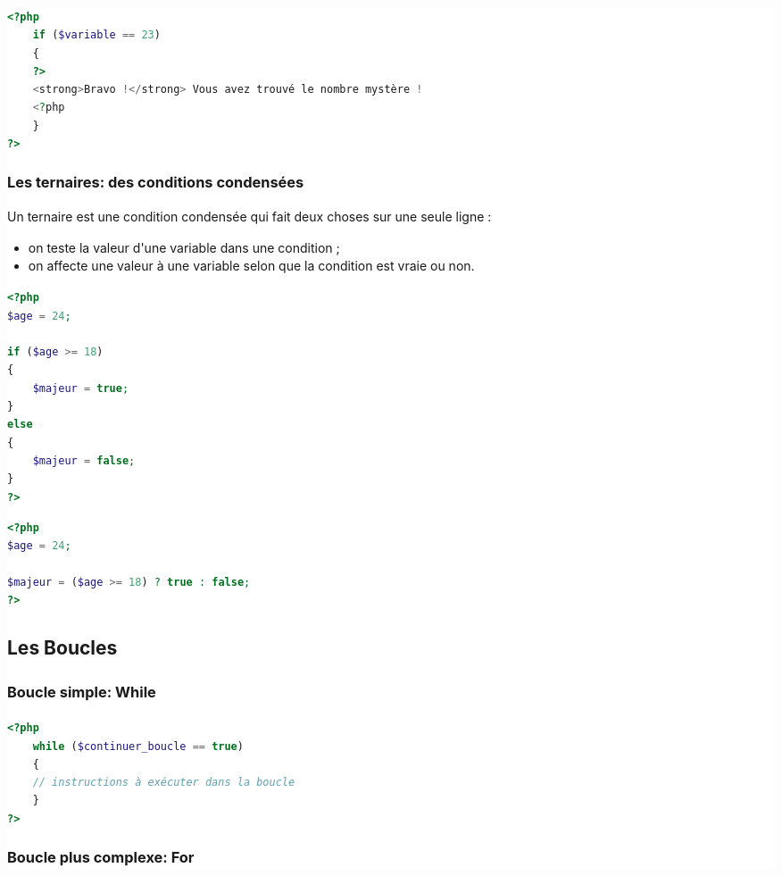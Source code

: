 ```PHP
<?php
    if ($variable == 23)
    {
    ?>
    <strong>Bravo !</strong> Vous avez trouvé le nombre mystère !
    <?php
    }
?>
```

### Les ternaires: des conditions condensées
Un ternaire est une condition condensée qui fait deux choses sur une seule ligne :

* on teste la valeur d'une variable dans une condition ;
* on affecte une valeur à une variable selon que la condition est vraie ou non.

```PHP
<?php
$age = 24;

if ($age >= 18)
{
	$majeur = true;
}
else
{
	$majeur = false;
}
?>
```

```PHP
<?php
$age = 24;

$majeur = ($age >= 18) ? true : false;
?>
```

## Les Boucles
### Boucle simple: While
```PHP
<?php
    while ($continuer_boucle == true)
    {
    // instructions à exécuter dans la boucle
    }
?>
```
### Boucle plus complexe: For
